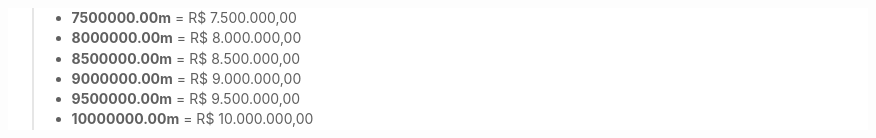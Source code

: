 > * **7500000.00m** = R$ 7.500.000,00
> * **8000000.00m** = R$ 8.000.000,00
> * **8500000.00m** = R$ 8.500.000,00
> * **9000000.00m** = R$ 9.000.000,00
> * **9500000.00m** = R$ 9.500.000,00
> * **10000000.00m** = R$ 10.000.000,00
